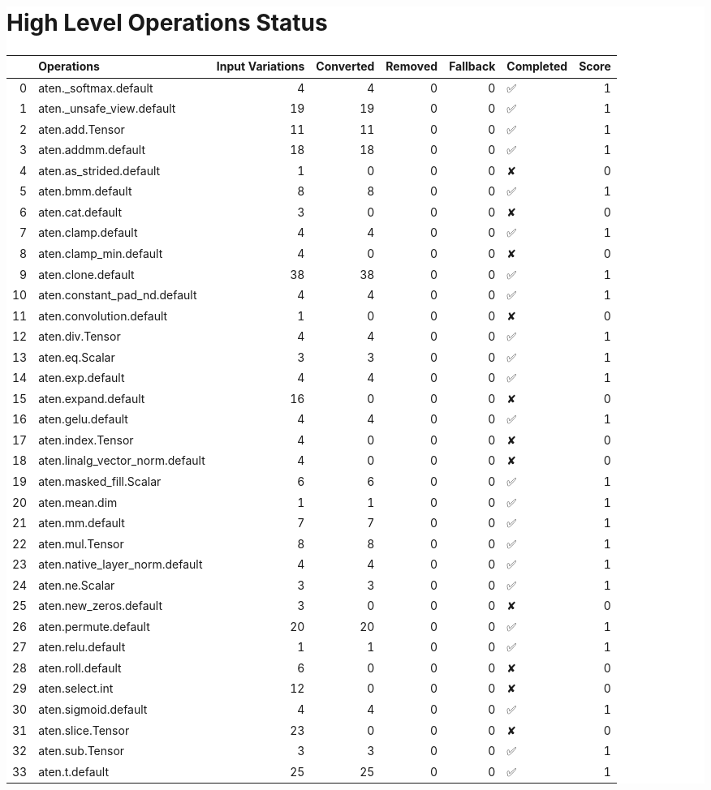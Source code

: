 # High Level Operations Status
|    | Operations                      |   Input Variations |   Converted |   Removed |   Fallback | Completed   |   Score |
|---:|:--------------------------------|-------------------:|------------:|----------:|-----------:|:------------|--------:|
|  0 | aten._softmax.default           |                  4 |           4 |         0 |          0 | ✅          |    1    |
|  1 | aten._unsafe_view.default       |                 19 |          19 |         0 |          0 | ✅          |    1    |
|  2 | aten.add.Tensor                 |                 11 |          11 |         0 |          0 | ✅          |    1    |
|  3 | aten.addmm.default              |                 18 |          18 |         0 |          0 | ✅          |    1    |
|  4 | aten.as_strided.default         |                  1 |           0 |         0 |          0 | ✘           |    0    |
|  5 | aten.bmm.default                |                  8 |           8 |         0 |          0 | ✅          |    1    |
|  6 | aten.cat.default                |                  3 |           0 |         0 |          0 | ✘           |    0    |
|  7 | aten.clamp.default              |                  4 |           4 |         0 |          0 | ✅          |    1    |
|  8 | aten.clamp_min.default          |                  4 |           0 |         0 |          0 | ✘           |    0    |
|  9 | aten.clone.default              |                 38 |          38 |         0 |          0 | ✅          |    1    |
| 10 | aten.constant_pad_nd.default    |                  4 |           4 |         0 |          0 | ✅          |    1    |
| 11 | aten.convolution.default        |                  1 |           0 |         0 |          0 | ✘           |    0    |
| 12 | aten.div.Tensor                 |                  4 |           4 |         0 |          0 | ✅          |    1    |
| 13 | aten.eq.Scalar                  |                  3 |           3 |         0 |          0 | ✅          |    1    |
| 14 | aten.exp.default                |                  4 |           4 |         0 |          0 | ✅          |    1    |
| 15 | aten.expand.default             |                 16 |           0 |         0 |          0 | ✘           |    0    |
| 16 | aten.gelu.default               |                  4 |           4 |         0 |          0 | ✅          |    1    |
| 17 | aten.index.Tensor               |                  4 |           0 |         0 |          0 | ✘           |    0    |
| 18 | aten.linalg_vector_norm.default |                  4 |           0 |         0 |          0 | ✘           |    0    |
| 19 | aten.masked_fill.Scalar         |                  6 |           6 |         0 |          0 | ✅          |    1    |
| 20 | aten.mean.dim                   |                  1 |           1 |         0 |          0 | ✅          |    1    |
| 21 | aten.mm.default                 |                  7 |           7 |         0 |          0 | ✅          |    1    |
| 22 | aten.mul.Tensor                 |                  8 |           8 |         0 |          0 | ✅          |    1    |
| 23 | aten.native_layer_norm.default  |                  4 |           4 |         0 |          0 | ✅          |    1    |
| 24 | aten.ne.Scalar                  |                  3 |           3 |         0 |          0 | ✅          |    1    |
| 25 | aten.new_zeros.default          |                  3 |           0 |         0 |          0 | ✘           |    0    |
| 26 | aten.permute.default            |                 20 |          20 |         0 |          0 | ✅          |    1    |
| 27 | aten.relu.default               |                  1 |           1 |         0 |          0 | ✅          |    1    |
| 28 | aten.roll.default               |                  6 |           0 |         0 |          0 | ✘           |    0    |
| 29 | aten.select.int                 |                 12 |           0 |         0 |          0 | ✘           |    0    |
| 30 | aten.sigmoid.default            |                  4 |           4 |         0 |          0 | ✅          |    1    |
| 31 | aten.slice.Tensor               |                 23 |           0 |         0 |          0 | ✘           |    0    |
| 32 | aten.sub.Tensor                 |                  3 |           3 |         0 |          0 | ✅          |    1    |
| 33 | aten.t.default                  |                 25 |          25 |         0 |          0 | ✅          |    1    |